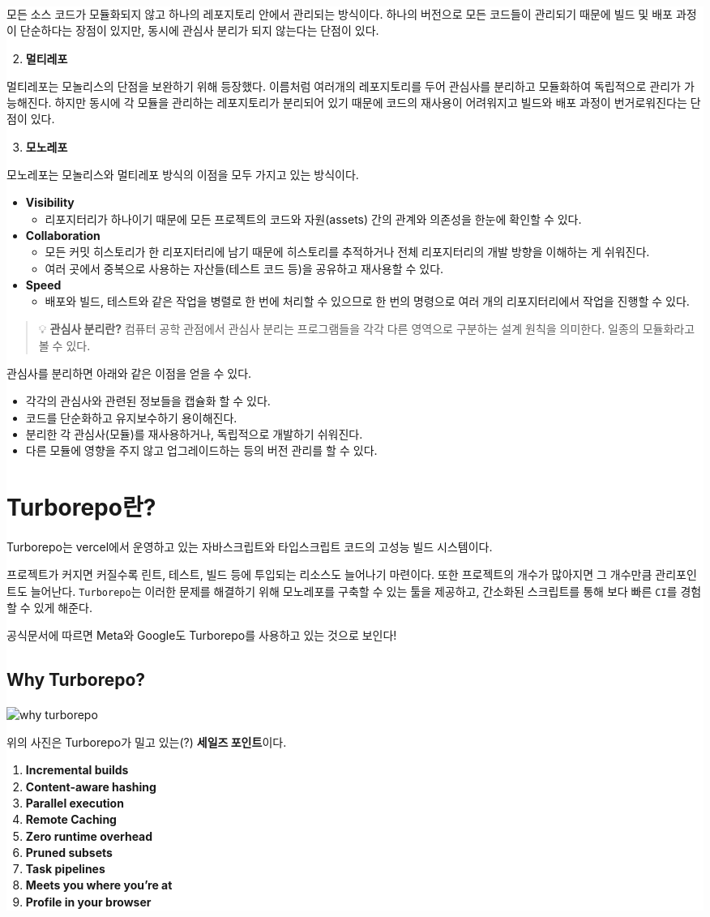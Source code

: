 모든 소스 코드가 모듈화되지 않고 하나의 레포지토리 안에서 관리되는 방식이다. 하나의 버전으로 모든 코드들이 관리되기 때문에 빌드 및 배포 과정이 단순하다는 장점이 있지만, 동시에 관심사 분리가 되지 않는다는 단점이 있다.

2. **멀티레포**

멀티레포는 모놀리스의 단점을 보완하기 위해 등장했다. 이름처럼 여러개의 레포지토리를 두어 관심사를 분리하고 모듈화하여 독립적으로 관리가 가능해진다. 하지만 동시에 각 모듈을 관리하는 레포지토리가 분리되어 있기 때문에 코드의 재사용이 어려워지고 빌드와 배포 과정이 번거로워진다는 단점이 있다.

3. **모노레포**

모노레포는 모놀리스와 멀티레포 방식의 이점을 모두 가지고 있는 방식이다.

- **Visibility**
  - 리포지터리가 하나이기 때문에 모든 프로젝트의 코드와 자원(assets) 간의 관계와 의존성을 한눈에 확인할 수 있다.
- **Collaboration**
  - 모든 커밋 히스토리가 한 리포지터리에 남기 때문에 히스토리를 추적하거나 전체 리포지터리의 개발 방향을 이해하는 게 쉬워진다.
  - 여러 곳에서 중복으로 사용하는 자산들(테스트 코드 등)을 공유하고 재사용할 수 있다.
- **Speed**
  - 배포와 빌드, 테스트와 같은 작업을 병렬로 한 번에 처리할 수 있으므로 한 번의 명령으로 여러 개의 리포지터리에서 작업을 진행할 수 있다.

<aside>

> 💡 **관심사 분리란?**
> 컴퓨터 공학 관점에서 관심사 분리는 프로그램들을 각각 다른 영역으로 구분하는 설계 원칙을 의미한다. 일종의 모듈화라고 볼 수 있다.

관심사를 분리하면 아래와 같은 이점을 얻을 수 있다.

- 각각의 관심사와 관련된 정보들을 캡슐화 할 수 있다.
- 코드를 단순화하고 유지보수하기 용이해진다.
- 분리한 각 관심사(모듈)를 재사용하거나, 독립적으로 개발하기 쉬워진다.
- 다른 모듈에 영향을 주지 않고 업그레이드하는 등의 버전 관리를 할 수 있다.

[참고]: [https://en.wikipedia.org/wiki/Separation_of_concerns](https://en.wikipedia.org/wiki/Separation_of_concerns)

</aside>

# Turborepo란?

Turborepo는 vercel에서 운영하고 있는 자바스크립트와 타입스크립트 코드의 고성능 빌드 시스템이다.

프로젝트가 커지면 커질수록 린트, 테스트, 빌드 등에 투입되는 리소스도 늘어나기 마련이다. 또한 프로젝트의 개수가 많아지면 그 개수만큼 관리포인트도 늘어난다. `Turborepo`는 이러한 문제를 해결하기 위해 모노레포를 구축할 수 있는 툴을 제공하고, 간소화된 스크립트를 통해 보다 빠른 `CI`를 경험할 수 있게 해준다.

공식문서에 따르면 Meta와 Google도 Turborepo를 사용하고 있는 것으로 보인다!

## Why Turborepo?

<img src="https://zubetcha-blog.s3.ap-northeast-2.amazonaws.com/2022/11/monorepo-why-turborepo.png" alt="why turborepo" width="100%" />

위의 사진은 Turborepo가 밀고 있는(?) **세일즈 포인트**이다.

1. **Incremental builds**
2. **Content-aware hashing**
3. **Parallel execution**
4. **Remote Caching**
5. **Zero runtime overhead**
6. **Pruned subsets**
7. **Task pipelines**
8. **Meets you where you’re at**
9. **Profile in your browser**
